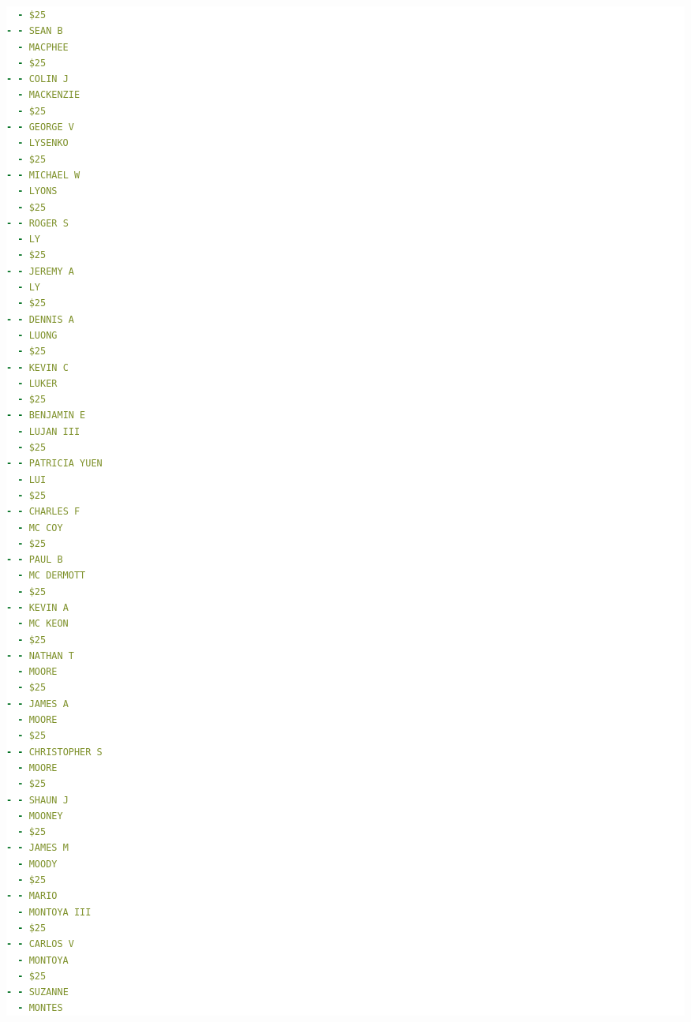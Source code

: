 ```yaml
  - $25
- - SEAN B
  - MACPHEE
  - $25
- - COLIN J
  - MACKENZIE
  - $25
- - GEORGE V
  - LYSENKO
  - $25
- - MICHAEL W
  - LYONS
  - $25
- - ROGER S
  - LY
  - $25
- - JEREMY A
  - LY
  - $25
- - DENNIS A
  - LUONG
  - $25
- - KEVIN C
  - LUKER
  - $25
- - BENJAMIN E
  - LUJAN III
  - $25
- - PATRICIA YUEN
  - LUI
  - $25
- - CHARLES F
  - MC COY
  - $25
- - PAUL B
  - MC DERMOTT
  - $25
- - KEVIN A
  - MC KEON
  - $25
- - NATHAN T
  - MOORE
  - $25
- - JAMES A
  - MOORE
  - $25
- - CHRISTOPHER S
  - MOORE
  - $25
- - SHAUN J
  - MOONEY
  - $25
- - JAMES M
  - MOODY
  - $25
- - MARIO
  - MONTOYA III
  - $25
- - CARLOS V
  - MONTOYA
  - $25
- - SUZANNE
  - MONTES
```
